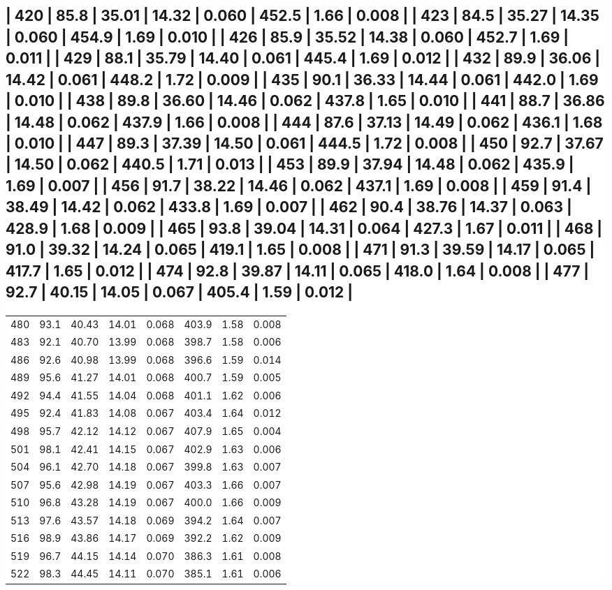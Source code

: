 | 420   | 85.8     | 35.01    | 14.32    | 0.060    | 452.5    | 1.66     | 0.008    |
| 423   | 84.5     | 35.27    | 14.35    | 0.060    | 454.9    | 1.69     | 0.010    |
| 426   | 85.9     | 35.52    | 14.38    | 0.060    | 452.7    | 1.69     | 0.011    |
| 429   | 88.1     | 35.79    | 14.40    | 0.061    | 445.4    | 1.69     | 0.012    |
| 432   | 89.9     | 36.06    | 14.42    | 0.061    | 448.2    | 1.72     | 0.009    |
| 435   | 90.1     | 36.33    | 14.44    | 0.061    | 442.0    | 1.69     | 0.010    |
| 438   | 89.8     | 36.60    | 14.46    | 0.062    | 437.8    | 1.65     | 0.010    |
| 441   | 88.7     | 36.86    | 14.48    | 0.062    | 437.9    | 1.66     | 0.008    |
| 444   | 87.6     | 37.13    | 14.49    | 0.062    | 436.1    | 1.68     | 0.010    |
| 447   | 89.3     | 37.39    | 14.50    | 0.061    | 444.5    | 1.72     | 0.008    |
| 450   | 92.7     | 37.67    | 14.50    | 0.062    | 440.5    | 1.71     | 0.013    |
| 453   | 89.9     | 37.94    | 14.48    | 0.062    | 435.9    | 1.69     | 0.007    |
| 456   | 91.7     | 38.22    | 14.46    | 0.062    | 437.1    | 1.69     | 0.008    |
| 459   | 91.4     | 38.49    | 14.42    | 0.062    | 433.8    | 1.69     | 0.007    |
| 462   | 90.4     | 38.76    | 14.37    | 0.063    | 428.9    | 1.68     | 0.009    |
| 465   | 93.8     | 39.04    | 14.31    | 0.064    | 427.3    | 1.67     | 0.011    |
| 468   | 91.0     | 39.32    | 14.24    | 0.065    | 419.1    | 1.65     | 0.008    |
| 471   | 91.3     | 39.59    | 14.17    | 0.065    | 417.7    | 1.65     | 0.012    |
| 474   | 92.8     | 39.87    | 14.11    | 0.065    | 418.0    | 1.64     | 0.008    |
| 477   | 92.7     | 40.15    | 14.05    | 0.067    | 405.4    | 1.59     | 0.012    |
---
| | | | | | | | |
|---|---|---|---|---|---|---|---|
| 480 | 93.1 | 40.43 | 14.01 | 0.068 | 403.9 | 1.58 | 0.008 |
| 483 | 92.1 | 40.70 | 13.99 | 0.068 | 398.7 | 1.58 | 0.006 |
| 486 | 92.6 | 40.98 | 13.99 | 0.068 | 396.6 | 1.59 | 0.014 |
| 489 | 95.6 | 41.27 | 14.01 | 0.068 | 400.7 | 1.59 | 0.005 |
| 492 | 94.4 | 41.55 | 14.04 | 0.068 | 401.1 | 1.62 | 0.006 |
| 495 | 92.4 | 41.83 | 14.08 | 0.067 | 403.4 | 1.64 | 0.012 |
| 498 | 95.7 | 42.12 | 14.12 | 0.067 | 407.9 | 1.65 | 0.004 |
| 501 | 98.1 | 42.41 | 14.15 | 0.067 | 402.9 | 1.63 | 0.006 |
| 504 | 96.1 | 42.70 | 14.18 | 0.067 | 399.8 | 1.63 | 0.007 |
| 507 | 95.6 | 42.98 | 14.19 | 0.067 | 403.3 | 1.66 | 0.007 |
| 510 | 96.8 | 43.28 | 14.19 | 0.067 | 400.0 | 1.66 | 0.009 |
| 513 | 97.6 | 43.57 | 14.18 | 0.069 | 394.2 | 1.64 | 0.007 |
| 516 | 98.9 | 43.86 | 14.17 | 0.069 | 392.2 | 1.62 | 0.009 |
| 519 | 96.7 | 44.15 | 14.14 | 0.070 | 386.3 | 1.61 | 0.008 |
| 522 | 98.3 | 44.45 | 14.11 | 0.070 | 385.1 | 1.61 | 0.006 |